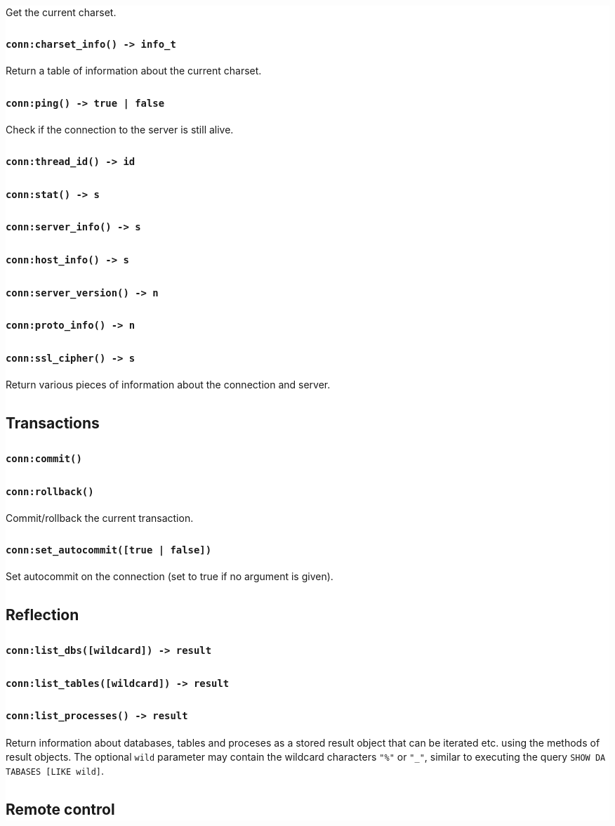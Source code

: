 Get the current charset.

### `conn:charset_info() -> info_t`

Return a table of information about the current charset.

### `conn:ping() -> true | false`

Check if the connection to the server is still alive.

### `conn:thread_id() -> id`
### `conn:stat() -> s`
### `conn:server_info() -> s`
### `conn:host_info() -> s`
### `conn:server_version() -> n`
### `conn:proto_info() -> n`
### `conn:ssl_cipher() -> s`

Return various pieces of information about the connection and server.

## Transactions

### `conn:commit()`
### `conn:rollback()`

Commit/rollback the current transaction.

### `conn:set_autocommit([true | false])`

Set autocommit on the connection (set to true if no argument is given).

## Reflection

### `conn:list_dbs([wildcard]) -> result`
### `conn:list_tables([wildcard]) -> result`
### `conn:list_processes() -> result`

Return information about databases, tables and proceses as a stored result object that can be iterated etc.
using the methods of result objects. The optional `wild` parameter may contain the wildcard characters
`"%"` or `"_"`, similar to executing the query `SHOW DATABASES [LIKE wild]`.

## Remote control
